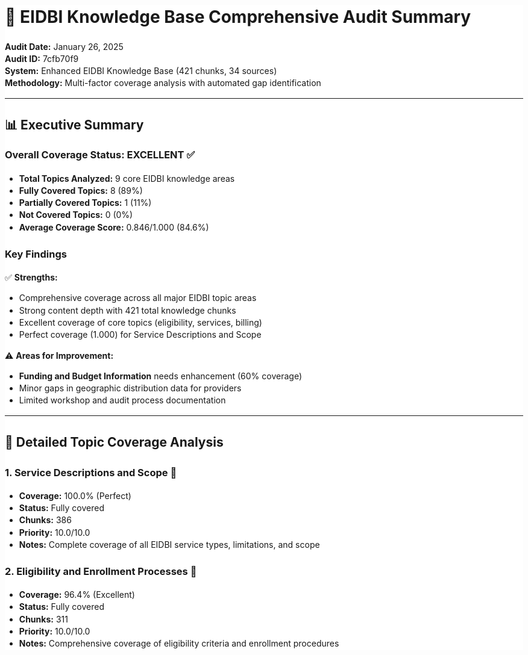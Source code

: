 # 🎯 EIDBI Knowledge Base Comprehensive Audit Summary

**Audit Date:** January 26, 2025  
**Audit ID:** 7cfb70f9  
**System:** Enhanced EIDBI Knowledge Base (421 chunks, 34 sources)  
**Methodology:** Multi-factor coverage analysis with automated gap identification  

---

## 📊 Executive Summary

### **Overall Coverage Status: EXCELLENT** ✅

- **Total Topics Analyzed:** 9 core EIDBI knowledge areas
- **Fully Covered Topics:** 8 (89%)
- **Partially Covered Topics:** 1 (11%)
- **Not Covered Topics:** 0 (0%)
- **Average Coverage Score:** 0.846/1.000 (84.6%)

### **Key Findings**

✅ **Strengths:**
- Comprehensive coverage across all major EIDBI topic areas
- Strong content depth with 421 total knowledge chunks
- Excellent coverage of core topics (eligibility, services, billing)
- Perfect coverage (1.000) for Service Descriptions and Scope

⚠️ **Areas for Improvement:**
- **Funding and Budget Information** needs enhancement (60% coverage)
- Minor gaps in geographic distribution data for providers
- Limited workshop and audit process documentation

---

## 🎯 Detailed Topic Coverage Analysis

### **1. Service Descriptions and Scope** 🥇
- **Coverage:** 100.0% (Perfect)
- **Status:** Fully covered
- **Chunks:** 386
- **Priority:** 10.0/10.0
- **Notes:** Complete coverage of all EIDBI service types, limitations, and scope

### **2. Eligibility and Enrollment Processes** 🥈
- **Coverage:** 96.4% (Excellent)
- **Status:** Fully covered
- **Chunks:** 311
- **Priority:** 10.0/10.0
- **Notes:** Comprehensive coverage of eligibility criteria and enrollment procedures
